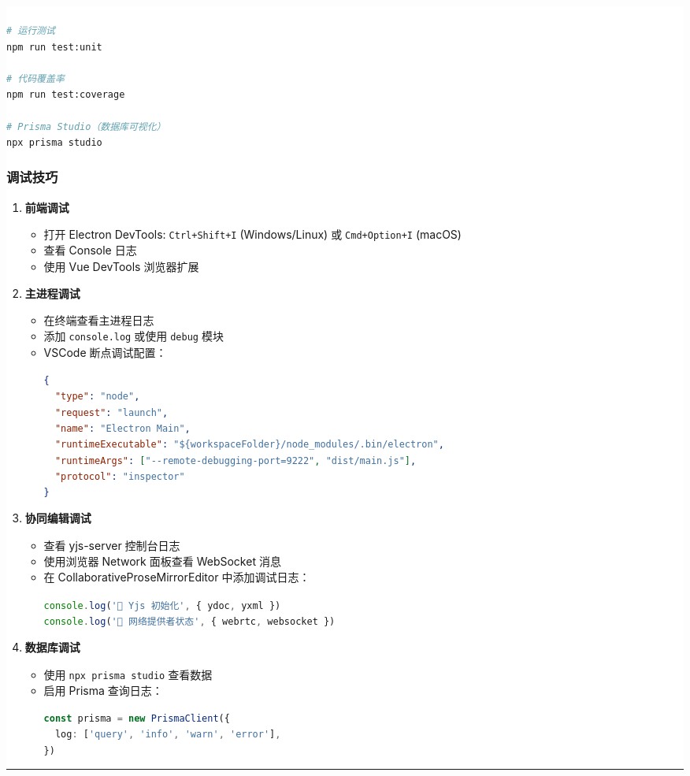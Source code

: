 ```bash

# 运行测试
npm run test:unit

# 代码覆盖率
npm run test:coverage

# Prisma Studio（数据库可视化）
npx prisma studio
```

### 调试技巧

1. **前端调试**
   - 打开 Electron DevTools: `Ctrl+Shift+I` (Windows/Linux) 或 `Cmd+Option+I` (macOS)
   - 查看 Console 日志
   - 使用 Vue DevTools 浏览器扩展

2. **主进程调试**
   - 在终端查看主进程日志
   - 添加 `console.log` 或使用 `debug` 模块
   - VSCode 断点调试配置：
     ```json
     {
       "type": "node",
       "request": "launch",
       "name": "Electron Main",
       "runtimeExecutable": "${workspaceFolder}/node_modules/.bin/electron",
       "runtimeArgs": ["--remote-debugging-port=9222", "dist/main.js"],
       "protocol": "inspector"
     }
     ```

3. **协同编辑调试**
   - 查看 yjs-server 控制台日志
   - 使用浏览器 Network 面板查看 WebSocket 消息
   - 在 CollaborativeProseMirrorEditor 中添加调试日志：
     ```typescript
     console.log('🚀 Yjs 初始化', { ydoc, yxml })
     console.log('📡 网络提供者状态', { webrtc, websocket })
     ```

4. **数据库调试**
   - 使用 `npx prisma studio` 查看数据
   - 启用 Prisma 查询日志：
     ```typescript
     const prisma = new PrismaClient({
       log: ['query', 'info', 'warn', 'error'],
     })
     ```

---
